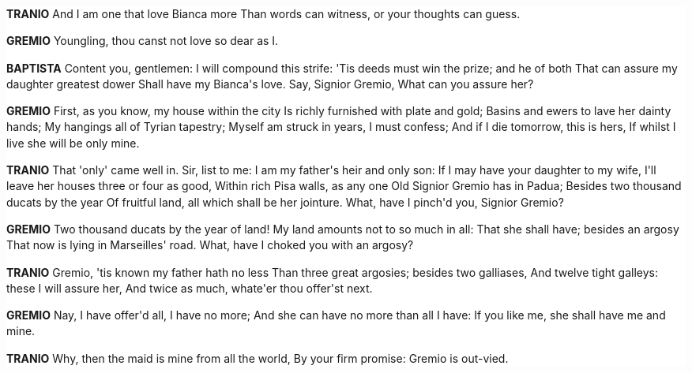 **TRANIO**
And I am one that love Bianca more
Than words can witness, or your thoughts can guess.

**GREMIO**
Youngling, thou canst not love so dear as I.

**BAPTISTA**
Content you, gentlemen: I will compound this strife:
'Tis deeds must win the prize; and he of both
That can assure my daughter greatest dower
Shall have my Bianca's love.
Say, Signior Gremio, What can you assure her?

**GREMIO**
First, as you know, my house within the city
Is richly furnished with plate and gold;
Basins and ewers to lave her dainty hands;
My hangings all of Tyrian tapestry;
Myself am struck in years, I must confess;
And if I die tomorrow, this is hers,
If whilst I live she will be only mine.

**TRANIO**
That 'only' came well in. Sir, list to me:
I am my father's heir and only son:
If I may have your daughter to my wife,
I'll leave her houses three or four as good,
Within rich Pisa walls, as any one
Old Signior Gremio has in Padua;
Besides two thousand ducats by the year
Of fruitful land, all which shall be her jointure.
What, have I pinch'd you, Signior Gremio?

**GREMIO**
Two thousand ducats by the year of land!
My land amounts not to so much in all:
That she shall have; besides an argosy
That now is lying in Marseilles' road.
What, have I choked you with an argosy?

**TRANIO**
Gremio, 'tis known my father hath no less
Than three great argosies; besides two galliases,
And twelve tight galleys: these I will assure her,
And twice as much, whate'er thou offer'st next.

**GREMIO**
Nay, I have offer'd all, I have no more;
And she can have no more than all I have:
If you like me, she shall have me and mine.

**TRANIO**
Why, then the maid is mine from all the world,
By your firm promise: Gremio is out-vied.
